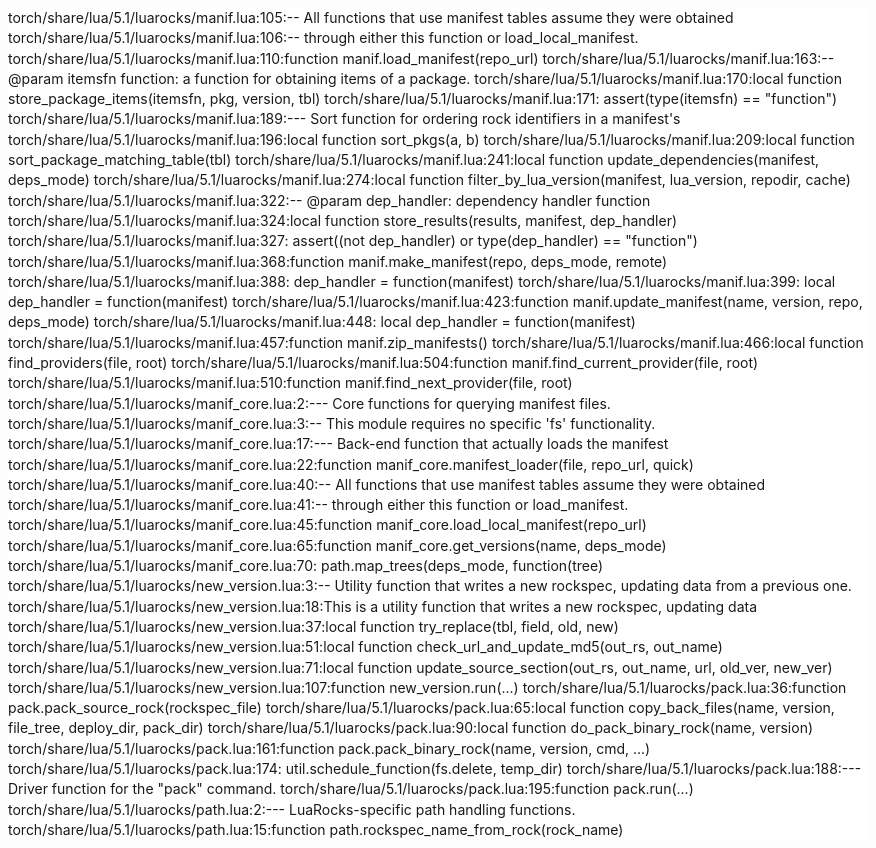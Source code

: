 torch/share/lua/5.1/luarocks/manif.lua:105:-- All functions that use manifest tables assume they were obtained
torch/share/lua/5.1/luarocks/manif.lua:106:-- through either this function or load_local_manifest.
torch/share/lua/5.1/luarocks/manif.lua:110:function manif.load_manifest(repo_url)
torch/share/lua/5.1/luarocks/manif.lua:163:-- @param itemsfn function: a function for obtaining items of a package.
torch/share/lua/5.1/luarocks/manif.lua:170:local function store_package_items(itemsfn, pkg, version, tbl)
torch/share/lua/5.1/luarocks/manif.lua:171:   assert(type(itemsfn) == "function")
torch/share/lua/5.1/luarocks/manif.lua:189:--- Sort function for ordering rock identifiers in a manifest's
torch/share/lua/5.1/luarocks/manif.lua:196:local function sort_pkgs(a, b)
torch/share/lua/5.1/luarocks/manif.lua:209:local function sort_package_matching_table(tbl)
torch/share/lua/5.1/luarocks/manif.lua:241:local function update_dependencies(manifest, deps_mode)
torch/share/lua/5.1/luarocks/manif.lua:274:local function filter_by_lua_version(manifest, lua_version, repodir, cache)
torch/share/lua/5.1/luarocks/manif.lua:322:-- @param dep_handler: dependency handler function
torch/share/lua/5.1/luarocks/manif.lua:324:local function store_results(results, manifest, dep_handler)
torch/share/lua/5.1/luarocks/manif.lua:327:   assert((not dep_handler) or type(dep_handler) == "function")
torch/share/lua/5.1/luarocks/manif.lua:368:function manif.make_manifest(repo, deps_mode, remote)
torch/share/lua/5.1/luarocks/manif.lua:388:      dep_handler = function(manifest)
torch/share/lua/5.1/luarocks/manif.lua:399:         local dep_handler = function(manifest)
torch/share/lua/5.1/luarocks/manif.lua:423:function manif.update_manifest(name, version, repo, deps_mode)
torch/share/lua/5.1/luarocks/manif.lua:448:   local dep_handler = function(manifest)
torch/share/lua/5.1/luarocks/manif.lua:457:function manif.zip_manifests()
torch/share/lua/5.1/luarocks/manif.lua:466:local function find_providers(file, root)
torch/share/lua/5.1/luarocks/manif.lua:504:function manif.find_current_provider(file, root)
torch/share/lua/5.1/luarocks/manif.lua:510:function manif.find_next_provider(file, root)
torch/share/lua/5.1/luarocks/manif_core.lua:2:--- Core functions for querying manifest files.
torch/share/lua/5.1/luarocks/manif_core.lua:3:-- This module requires no specific 'fs' functionality.
torch/share/lua/5.1/luarocks/manif_core.lua:17:--- Back-end function that actually loads the manifest
torch/share/lua/5.1/luarocks/manif_core.lua:22:function manif_core.manifest_loader(file, repo_url, quick)
torch/share/lua/5.1/luarocks/manif_core.lua:40:-- All functions that use manifest tables assume they were obtained
torch/share/lua/5.1/luarocks/manif_core.lua:41:-- through either this function or load_manifest.
torch/share/lua/5.1/luarocks/manif_core.lua:45:function manif_core.load_local_manifest(repo_url)
torch/share/lua/5.1/luarocks/manif_core.lua:65:function manif_core.get_versions(name, deps_mode)
torch/share/lua/5.1/luarocks/manif_core.lua:70:   path.map_trees(deps_mode, function(tree)
torch/share/lua/5.1/luarocks/new_version.lua:3:-- Utility function that writes a new rockspec, updating data from a previous one.
torch/share/lua/5.1/luarocks/new_version.lua:18:This is a utility function that writes a new rockspec, updating data
torch/share/lua/5.1/luarocks/new_version.lua:37:local function try_replace(tbl, field, old, new)
torch/share/lua/5.1/luarocks/new_version.lua:51:local function check_url_and_update_md5(out_rs, out_name)
torch/share/lua/5.1/luarocks/new_version.lua:71:local function update_source_section(out_rs, out_name, url, old_ver, new_ver)
torch/share/lua/5.1/luarocks/new_version.lua:107:function new_version.run(...)
torch/share/lua/5.1/luarocks/pack.lua:36:function pack.pack_source_rock(rockspec_file)
torch/share/lua/5.1/luarocks/pack.lua:65:local function copy_back_files(name, version, file_tree, deploy_dir, pack_dir)
torch/share/lua/5.1/luarocks/pack.lua:90:local function do_pack_binary_rock(name, version)
torch/share/lua/5.1/luarocks/pack.lua:161:function pack.pack_binary_rock(name, version, cmd, ...)
torch/share/lua/5.1/luarocks/pack.lua:174:   util.schedule_function(fs.delete, temp_dir)
torch/share/lua/5.1/luarocks/pack.lua:188:--- Driver function for the "pack" command.
torch/share/lua/5.1/luarocks/pack.lua:195:function pack.run(...)
torch/share/lua/5.1/luarocks/path.lua:2:--- LuaRocks-specific path handling functions.
torch/share/lua/5.1/luarocks/path.lua:15:function path.rockspec_name_from_rock(rock_name)